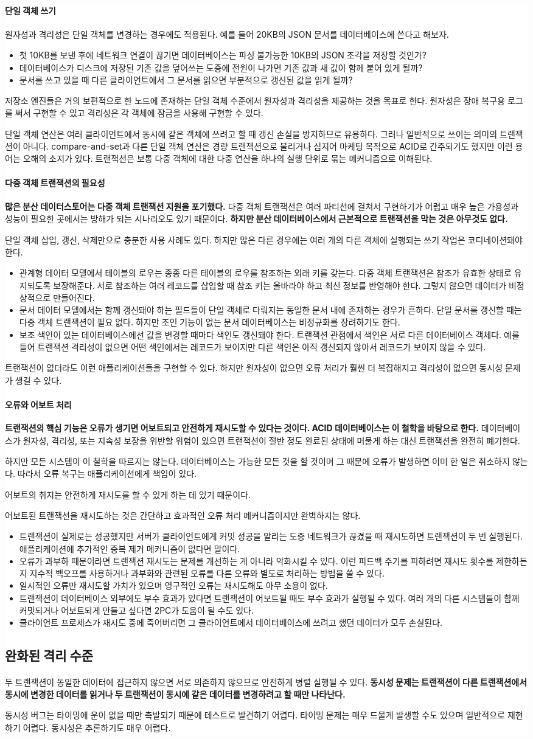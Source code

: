 #### 단일 객체 쓰기
원자성과 격리성은 단일 객체를 변경하는 경우에도 적용된다. 예를 들어 20KB의 JSON 문서를 데이터베이스에 쓴다고 해보자.

- 첫 10KB를 보낸 후에 네트워크 연결이 끊기면 데이터베이스는 파싱 불가능한 10KB의 JSON 조각을 저장할 것인가?
- 데이터베이스가 디스크에 저장된 기존 값을 덮어쓰는 도중에 전원이 나가면 기존 값과 새 값이 함께 붙어 있게 될까?
- 문서를 쓰고 있을 때 다른 클라이언트에서 그 문서를 읽으면 부분적으로 갱신된 값을 읽게 될까?

저장소 엔진들은 거의 보편적으로 한 노드에 존재하는 단일 객체 수준에서 원자성과 격리성을 제공하는 것을 목표로 한다. 원자성은 장애 복구용 로그를 써서 구현할 수 있고 격리성은 각 객체에 잠금을 사용해 구현할 수 있다.

단일 객체 연산은 여러 클라이언트에서 동시에 같은 객체에 쓰려고 할 때 갱신 손실을 방지하므로 유용하다. 그러나 일반적으로 쓰이는 의미의 트랜잭션이 아니다. compare-and-set과 다른 단일 객체 연산은 경량 트랜잭션으로 불리거나 심지어 마케팅 목적으로 ACID로 간주되기도 했지만 이런 용어는 오해의 소지가 있다. 트랜잭션은 보통 다중 객체에 대한 다중 연산을 하나의 실행 단위로 묶는 메커니즘으로 이해된다.

#### 다중 객체 트랜잭션의 필요성
**많은 분산 데이터스토어는 다중 객체 트랜잭션 지원을 포기했다.** 다중 객체 트랜잭션은 여러 파티션에 걸쳐서 구현하기가 어렵고 매우 높은 가용성과 성능이 필요한 곳에서는 방해가 되는 시나리오도 있기 때문이다. **하지만 분산 데이터베이스에서 근본적으로 트랜잭션을 막는 것은 아무것도 없다.**

단일 객체 삽입, 갱신, 삭제만으로 충분한 사용 사례도 있다. 하지만 많은 다른 경우에는 여러 개의 다른 객체에 실행되는 쓰기 작업은 코디네이션돼야 한다.

- 관계형 데이터 모델에서 테이블의 로우는 종종 다른 테이블의 로우를 참조하는 외래 키를 갖는다. 다중 객체 트랜잭션은 참조가 유효한 상태로 유지되도록 보장해준다. 서로 참조하는 여러 레코드를 삽입할 때 참조 키는 올바라야 하고 최신 정보를 반영해야 한다. 그렇지 않으면 데이터가 비정상적으로 만들어진다.
- 문서 데이터 모델에서는 함께 갱신돼야 하는 필드들이 단일 객체로 다뤄지는 동일한 문서 내에 존재하는 경우가 흔하다. 단일 문서를 갱신할 때는 다중 객체 트랜잭션이 필요 없다. 하지만 조인 기능이 없는 문서 데이터베이스는 비정규화를 장려하기도 한다.
- 보조 색인이 있는 데이터베이스에선 값을 변경할 때마다 색인도 갱신돼야 한다. 트랜잭션 관점에서 색인은 서로 다른 데이터베이스 객체다. 예를 들어 트랜잭션 격리성이 없으면 어떤 색인에서는 레코드가 보이지만 다른 색인은 아직 갱신되지 않아서 레코드가 보이지 않을 수 있다.

트랜잭션이 없더라도 이런 애플리케이션들을 구현할 수 있다. 하지만 원자성이 없으면 오류 처리가 훨씬 더 복잡해지고 격리성이 없으면 동시성 문제가 생길 수 있다.

#### 오류와 어보트 처리
**트랜잭션의 핵심 기능은 오류가 생기면 어보트되고 안전하게 재시도할 수 있다는 것이다. ACID 데이터베이스는 이 철학을 바탕으로 한다.** 데이터베이스가 원자성, 격리성, 또는 지속성 보장을 위반할 위험이 있으면 트랜잭션이 절반 정도 완료된 상태에 머물게 하는 대신 트랜잭션을 완전히 폐기한다.

하지만 모든 시스템이 이 철학을 따르지는 않는다. 데이터베이스는 가능한 모든 것을 할 것이며 그 때문에 오류가 발생하면 이미 한 일은 취소하지 않는다. 따라서 오류 복구는 애플리케이션에게 책임이 있다.

어보트의 취지는 안전하게 재시도를 할 수 있게 하는 데 있기 때문이다.

어보트된 트랜잭션을 재시도하는 것은 간단하고 효과적인 오류 처리 메커니즘이지만 완벽하지는 않다.

- 트랜잭션이 실제로는 성공했지만 서버가 클라이언트에게 커밋 성공을 알리는 도중 네트워크가 끊겼을 때 재시도하면 트랜잭션이 두 번 실행된다. 애플리케이션에 추가적인 중복 제거 메커니즘이 없다면 말이다.
- 오류가 과부하 때문이라면 트랜잭션 재시도는 문제를 개선하는 게 아니라 악화시킬 수 있다. 이런 피드백 주기를 피하려면 재시도 횟수를 제한하든지 지수적 백오프를 사용하거나 과부화와 관련된 오류를 다른 오류와 별도로 처리하는 방법을 쓸 수 있다.
- 일시적인 오류만 재시도할 가치가 있으며 영구적인 오류는 재시도해도 아무 소용이 없다.
- 트랜잭션이 데이터베이스 외부에도 부수 효과가 있다면 트랜잭션이 어보트될 때도 부수 효과가 실행될 수 있다. 여러 개의 다른 시스템들이 함께 커밋되거나 어보트되게 만들고 싶다면 2PC가 도움이 될 수도 있다.
- 클라이언트 프로세스가 재시도 중에 죽어버리면 그 클라이언트에서 데이터베이스에 쓰려고 했던 데이터가 모두 손실된다.

## 완화된 격리 수준
두 트랜잭션이 동일한 데이터에 접근하지 않으면 서로 의존하지 않으므로 안전하게 병렬 실행될 수 있다. **동시성 문제는 트랜잭션이 다른 트랜잭션에서 동시에 변경한 데이터를 읽거나 두 트랜잭션이 동시에 같은 데이터를 변경하려고 할 때만 나타난다.**

동시성 버그는 타이밍에 운이 없을 때만 촉발되기 때문에 테스트로 발견하기 어렵다. 타이밍 문제는 매우 드물게 발생할 수도 있으며 일반적으로 재현하기 어렵다. 동시성은 추론하기도 매우 어렵다.
